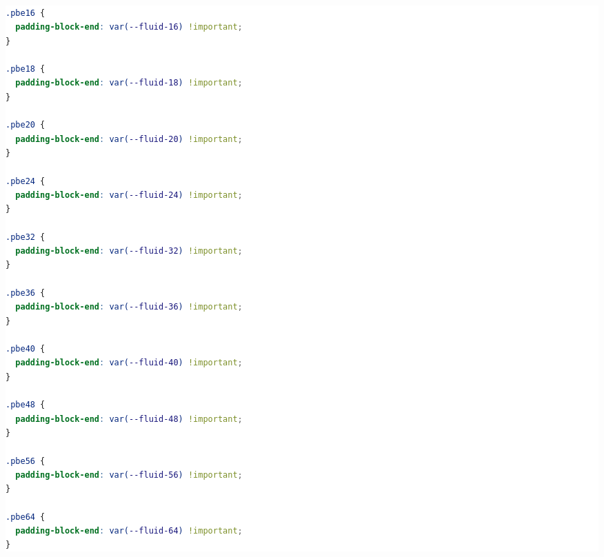 ```css
.pbe16 {
  padding-block-end: var(--fluid-16) !important;
}

.pbe18 {
  padding-block-end: var(--fluid-18) !important;
}

.pbe20 {
  padding-block-end: var(--fluid-20) !important;
}

.pbe24 {
  padding-block-end: var(--fluid-24) !important;
}

.pbe32 {
  padding-block-end: var(--fluid-32) !important;
}

.pbe36 {
  padding-block-end: var(--fluid-36) !important;
}

.pbe40 {
  padding-block-end: var(--fluid-40) !important;
}

.pbe48 {
  padding-block-end: var(--fluid-48) !important;
}

.pbe56 {
  padding-block-end: var(--fluid-56) !important;
}

.pbe64 {
  padding-block-end: var(--fluid-64) !important;
}
```
